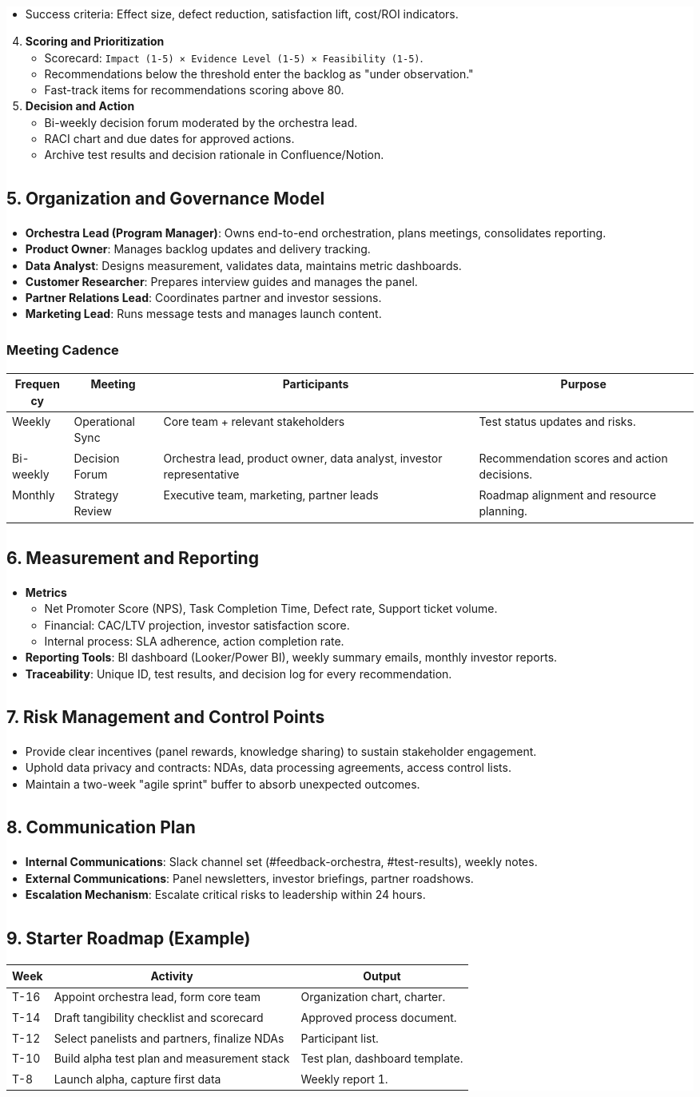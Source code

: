    - Success criteria: Effect size, defect reduction, satisfaction lift, cost/ROI indicators.
4. **Scoring and Prioritization**
   - Scorecard: `Impact (1-5) × Evidence Level (1-5) × Feasibility (1-5)`.
   - Recommendations below the threshold enter the backlog as "under observation."
   - Fast-track items for recommendations scoring above 80.
5. **Decision and Action**
   - Bi-weekly decision forum moderated by the orchestra lead.
   - RACI chart and due dates for approved actions.
   - Archive test results and decision rationale in Confluence/Notion.

## 5. Organization and Governance Model
- **Orchestra Lead (Program Manager)**: Owns end-to-end orchestration, plans meetings, consolidates reporting.
- **Product Owner**: Manages backlog updates and delivery tracking.
- **Data Analyst**: Designs measurement, validates data, maintains metric dashboards.
- **Customer Researcher**: Prepares interview guides and manages the panel.
- **Partner Relations Lead**: Coordinates partner and investor sessions.
- **Marketing Lead**: Runs message tests and manages launch content.

### Meeting Cadence
| Frequency | Meeting | Participants | Purpose |
| --- | --- | --- | --- |
| Weekly | Operational Sync | Core team + relevant stakeholders | Test status updates and risks. |
| Bi-weekly | Decision Forum | Orchestra lead, product owner, data analyst, investor representative | Recommendation scores and action decisions. |
| Monthly | Strategy Review | Executive team, marketing, partner leads | Roadmap alignment and resource planning. |

## 6. Measurement and Reporting
- **Metrics**
  - Net Promoter Score (NPS), Task Completion Time, Defect rate, Support ticket volume.
  - Financial: CAC/LTV projection, investor satisfaction score.
  - Internal process: SLA adherence, action completion rate.
- **Reporting Tools**: BI dashboard (Looker/Power BI), weekly summary emails, monthly investor reports.
- **Traceability**: Unique ID, test results, and decision log for every recommendation.

## 7. Risk Management and Control Points
- Provide clear incentives (panel rewards, knowledge sharing) to sustain stakeholder engagement.
- Uphold data privacy and contracts: NDAs, data processing agreements, access control lists.
- Maintain a two-week "agile sprint" buffer to absorb unexpected outcomes.

## 8. Communication Plan
- **Internal Communications**: Slack channel set (#feedback-orchestra, #test-results), weekly notes.
- **External Communications**: Panel newsletters, investor briefings, partner roadshows.
- **Escalation Mechanism**: Escalate critical risks to leadership within 24 hours.

## 9. Starter Roadmap (Example)
| Week | Activity | Output |
| --- | --- | --- |
| T-16 | Appoint orchestra lead, form core team | Organization chart, charter. |
| T-14 | Draft tangibility checklist and scorecard | Approved process document. |
| T-12 | Select panelists and partners, finalize NDAs | Participant list. |
| T-10 | Build alpha test plan and measurement stack | Test plan, dashboard template. |
| T-8  | Launch alpha, capture first data | Weekly report 1. |